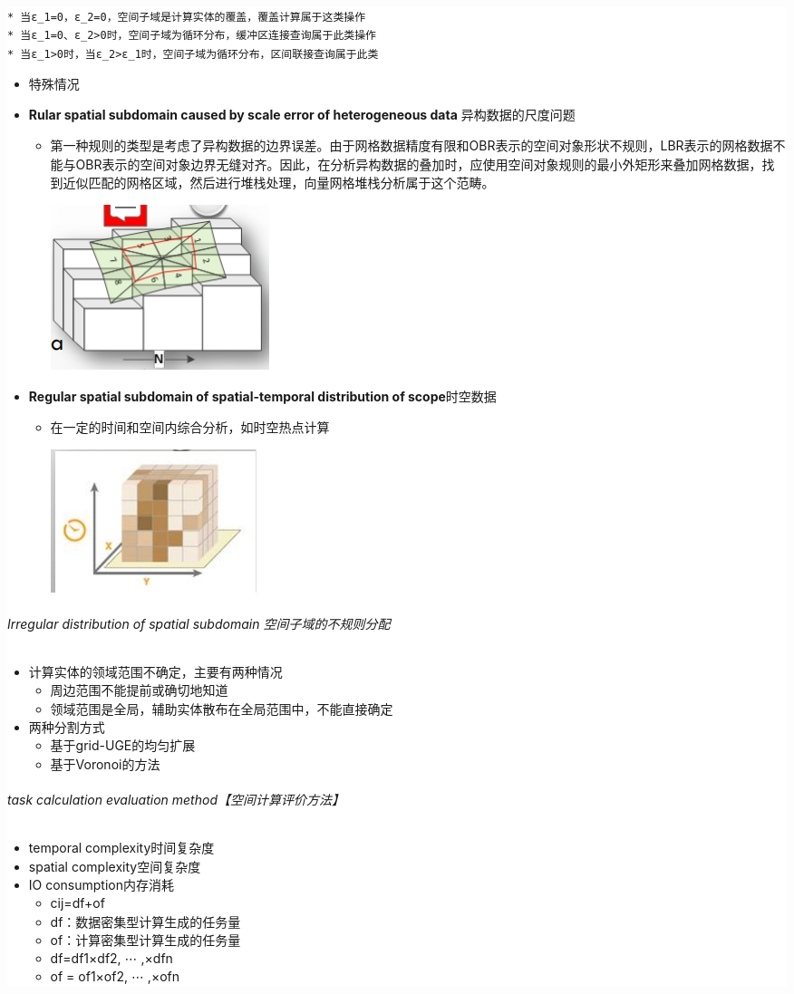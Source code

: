     * 当ε_1=0，ε_2=0，空间子域是计算实体的覆盖，覆盖计算属于这类操作
    * 当ε_1=0、ε_2>0时，空间子域为循环分布，缓冲区连接查询属于此类操作
    * 当ε_1>0时，当ε_2>ε_1时，空间子域为循环分布，区间联接查询属于此类

    

*  特殊情况

  * **Rular spatial subdomain caused by scale error of heterogeneous data** 异构数据的尺度问题

    * 第一种规则的类型是考虑了异构数据的边界误差。由于网格数据精度有限和OBR表示的空间对象形状不规则，LBR表示的网格数据不能与OBR表示的空间对象边界无缝对齐。因此，在分析异构数据的叠加时，应使用空间对象规则的最小外矩形来叠加网格数据，找到近似匹配的网格区域，然后进行堆栈处理，向量网格堆栈分析属于这个范畴。

      ![img](https://raw.githubusercontent.com/shuixianhua-ai/demo/main/image/wps9.jpg)

  * **Regular spatial subdomain of spatial-temporal distribution of scope**时空数据

    * 在一定的时间和空间内综合分析，如时空热点计算

      ![img](https://raw.githubusercontent.com/shuixianhua-ai/demo/main/image/wps10.jpg)

      

###### Irregular distribution of spatial subdomain 空间子域的不规则分配

* 计算实体的领域范围不确定，主要有两种情况
  * 周边范围不能提前或确切地知道
  * 领域范围是全局，辅助实体散布在全局范围中，不能直接确定
* 两种分割方式
  * 基于grid-UGE的均匀扩展
  * 基于Voronoi的方法

###### task calculation evaluation method【空间计算评价方法】

* temporal complexity时间复杂度
* spatial complexity空间复杂度
* IO consumption内存消耗
  * cij=df+of
  * df：数据密集型计算生成的任务量
  * of：计算密集型计算生成的任务量
  * df=df1×df2, ⋯ ,×dfn
  * of = of1×of2, ⋯ ,×ofn
